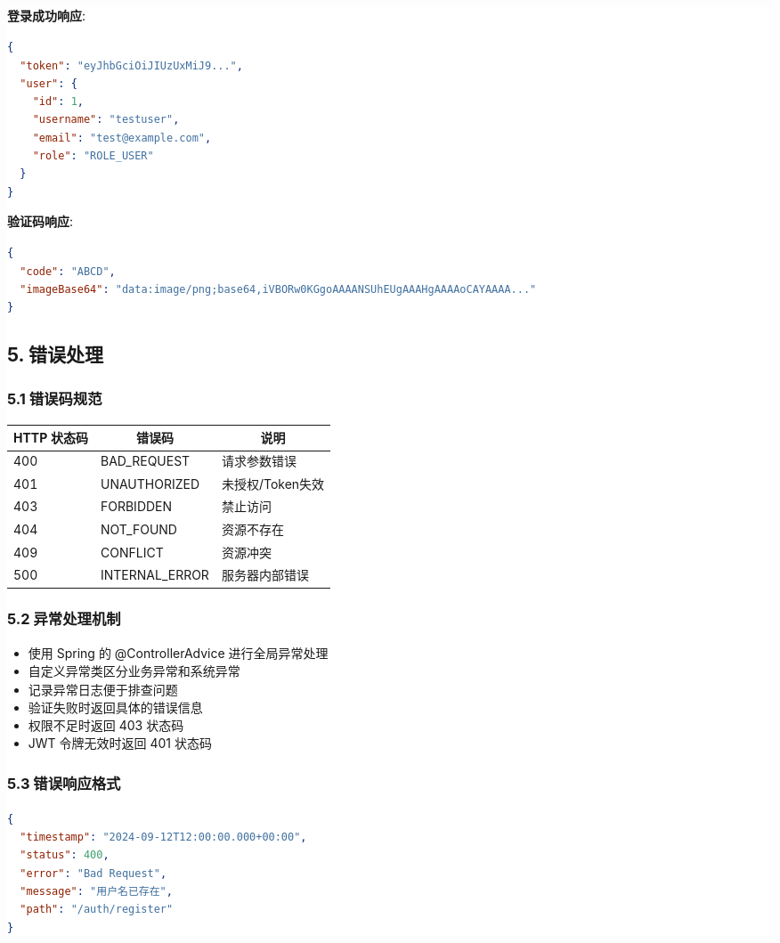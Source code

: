**登录成功响应**:
```json
{
  "token": "eyJhbGciOiJIUzUxMiJ9...",
  "user": {
    "id": 1,
    "username": "testuser",
    "email": "test@example.com",
    "role": "ROLE_USER"
  }
}
```

**验证码响应**:
```json
{
  "code": "ABCD",
  "imageBase64": "data:image/png;base64,iVBORw0KGgoAAAANSUhEUgAAAHgAAAAoCAYAAAA..."
}
```

## 5. 错误处理

### 5.1 错误码规范

| HTTP 状态码 | 错误码          | 说明                 |
|-------------|-----------------|----------------------|
| 400         | BAD_REQUEST     | 请求参数错误         |
| 401         | UNAUTHORIZED    | 未授权/Token失效     |
| 403         | FORBIDDEN       | 禁止访问             |
| 404         | NOT_FOUND       | 资源不存在           |
| 409         | CONFLICT        | 资源冲突             |
| 500         | INTERNAL_ERROR  | 服务器内部错误       |

### 5.2 异常处理机制

- 使用 Spring 的 @ControllerAdvice 进行全局异常处理
- 自定义异常类区分业务异常和系统异常
- 记录异常日志便于排查问题
- 验证失败时返回具体的错误信息
- 权限不足时返回 403 状态码
- JWT 令牌无效时返回 401 状态码

### 5.3 错误响应格式

```json
{
  "timestamp": "2024-09-12T12:00:00.000+00:00",
  "status": 400,
  "error": "Bad Request",
  "message": "用户名已存在",
  "path": "/auth/register"
}
```
